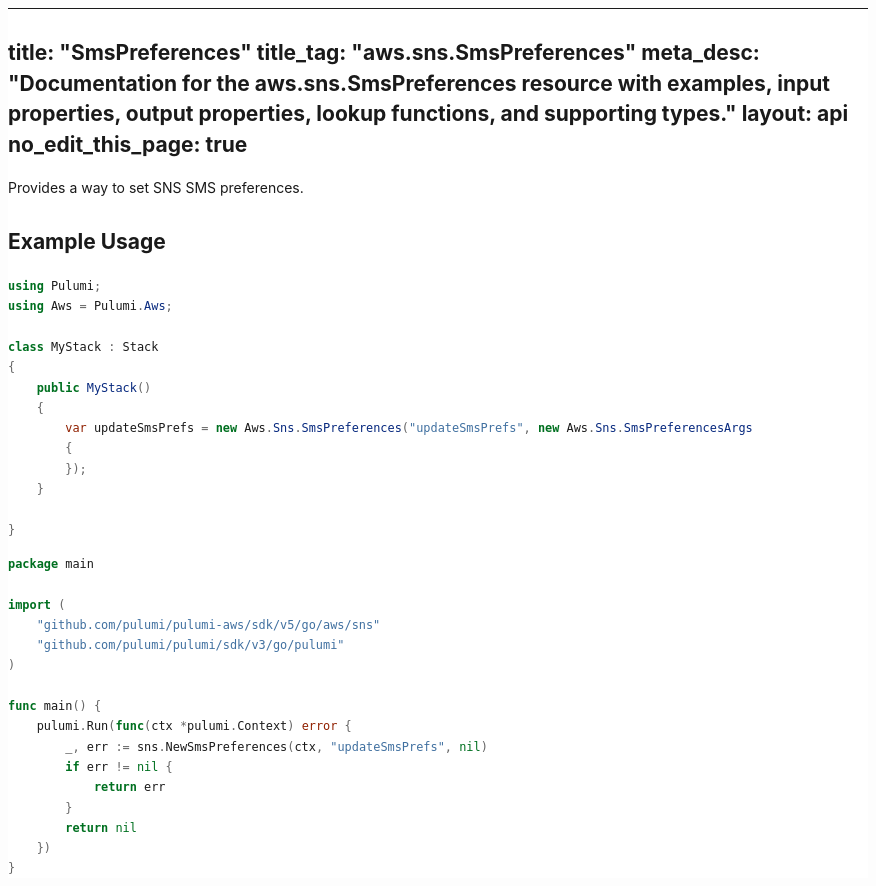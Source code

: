 
---
title: "SmsPreferences"
title_tag: "aws.sns.SmsPreferences"
meta_desc: "Documentation for the aws.sns.SmsPreferences resource with examples, input properties, output properties, lookup functions, and supporting types."
layout: api
no_edit_this_page: true
---






Provides a way to set SNS SMS preferences.


<div><pulumi-examples>

## Example Usage

<div><pulumi-chooser type="language" options="typescript,python,go,csharp"></pulumi-chooser></div>





<div>
<pulumi-choosable type="language" values="csharp">

```csharp
using Pulumi;
using Aws = Pulumi.Aws;

class MyStack : Stack
{
    public MyStack()
    {
        var updateSmsPrefs = new Aws.Sns.SmsPreferences("updateSmsPrefs", new Aws.Sns.SmsPreferencesArgs
        {
        });
    }

}
```


</pulumi-choosable>
</div>


<div>
<pulumi-choosable type="language" values="go">

```go
package main

import (
	"github.com/pulumi/pulumi-aws/sdk/v5/go/aws/sns"
	"github.com/pulumi/pulumi/sdk/v3/go/pulumi"
)

func main() {
	pulumi.Run(func(ctx *pulumi.Context) error {
		_, err := sns.NewSmsPreferences(ctx, "updateSmsPrefs", nil)
		if err != nil {
			return err
		}
		return nil
	})
}
```